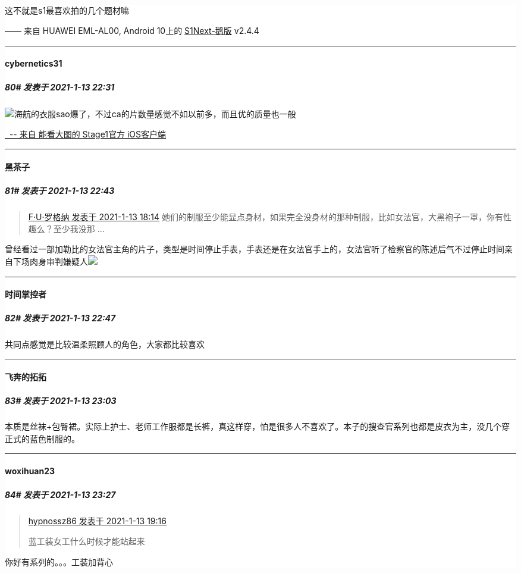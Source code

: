 
这不就是s1最喜欢拍的几个题材嘛

—— 来自 HUAWEI EML-AL00, Android 10上的 [S1Next-鹅版](https://github.com/ykrank/S1-Next/releases) v2.4.4


-----

####  cybernetics31  
##### 80#       发表于 2021-1-13 22:31


<img src="https://static.saraba1st.com/image/smiley/face2017/033.png" referrerpolicy="no-referrer">海航的衣服sao爆了，不过ca的片数量感觉不如以前多，而且优的质量也一般

[  -- 来自 能看大图的 Stage1官方 iOS客户端](https://itunes.apple.com/fi/app/saraba1st/id1221237470?mt=8)


-----

####  黑茶子  
##### 81#       发表于 2021-1-13 22:43


<blockquote><a href="httphttps://bbs.saraba1st.com/2b/forum.php?mod=redirect&amp;goto=findpost&amp;pid=50024770&amp;ptid=1982633" target="_blank">F·U·罗格纳 发表于 2021-1-13 18:14</a>
她们的制服至少能显点身材，如果完全没身材的那种制服，比如女法官，大黑袍子一罩，你有性趣么？至少我没那 ...</blockquote>
曾经看过一部加勒比的女法官主角的片子，类型是时间停止手表，手表还是在女法官手上的，女法官听了检察官的陈述后气不过停止时间亲自下场肉身审判嫌疑人<img src="https://static.saraba1st.com/image/smiley/face2017/068.png" referrerpolicy="no-referrer">


-----

####  时间掌控者  
##### 82#       发表于 2021-1-13 22:47


共同点感觉是比较温柔照顾人的角色，大家都比较喜欢


-----

####  飞奔的拓拓  
##### 83#       发表于 2021-1-13 23:03


本质是丝袜+包臀裙。实际上护士、老师工作服都是长裤，真这样穿，怕是很多人不喜欢了。本子的搜查官系列也都是皮衣为主，没几个穿正式的蓝色制服的。


-----

####  woxihuan23  
##### 84#       发表于 2021-1-13 23:27


<blockquote><a href="httphttps://bbs.saraba1st.com/2b/forum.php?mod=redirect&amp;goto=findpost&amp;pid=50025375&amp;ptid=1982633" target="_blank">hypnossz86 发表于 2021-1-13 19:16</a>

蓝工装女工什么时候才能站起来</blockquote>
你好有系列的。。。工装加背心 
